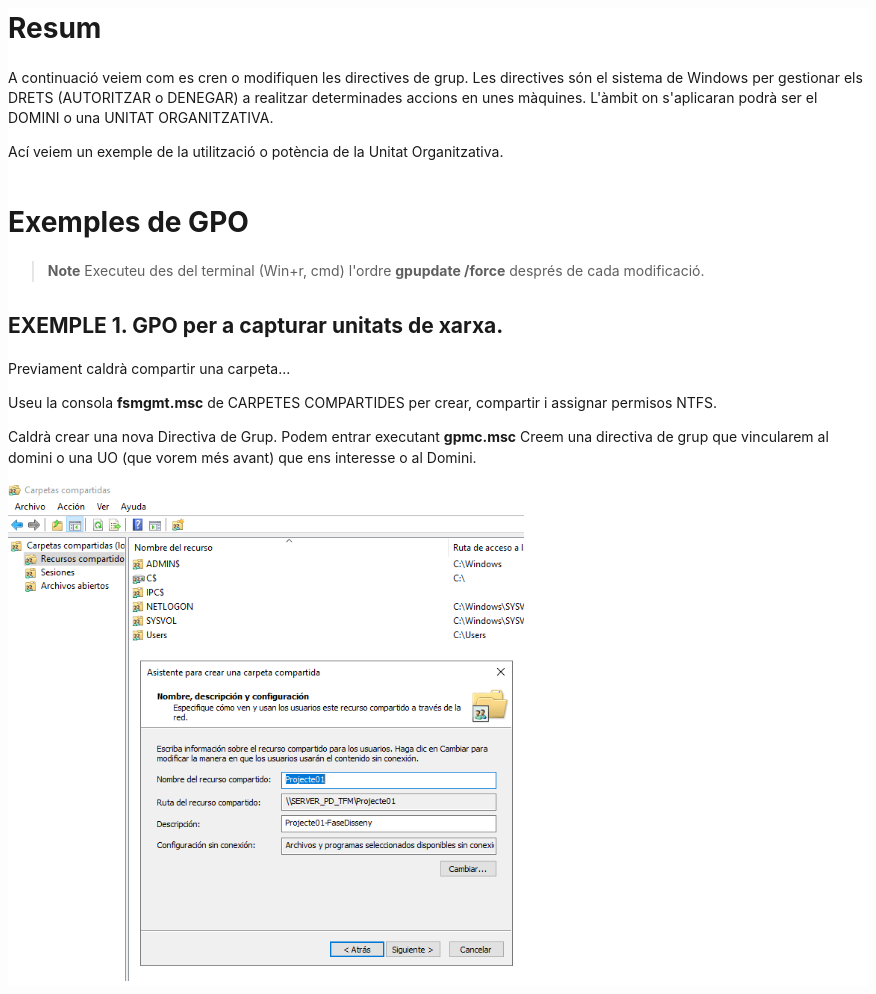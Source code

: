 # Resum
A continuació veiem com es cren o modifiquen les directives de grup. Les directives són el sistema de Windows per gestionar els DRETS (AUTORITZAR o DENEGAR) a  realitzar determinades accions en unes màquines. L'àmbit on s'aplicaran podrà ser el DOMINI o una UNITAT ORGANITZATIVA.

Ací veiem un exemple de la utilització o potència de la Unitat Organitzativa.
# Exemples de GPO

>**Note**
>Executeu des del terminal (Win+r, cmd) l'ordre **gpupdate /force** després de cada modificació. 


## EXEMPLE 1.  GPO per a capturar unitats de xarxa.

Previament caldrà compartir una carpeta...

Useu la consola **fsmgmt.msc** de CARPETES COMPARTIDES per crear, compartir i assignar permisos NTFS.

Caldrà crear una nova Directiva de Grup. Podem entrar executant **gpmc.msc**
Creem una directiva de grup que vincularem al domini o una UO (que vorem més avant) que ens interesse o al Domini.

<img width=60% src="../png/WINDOWSSERVER/CC1.png"></img>
